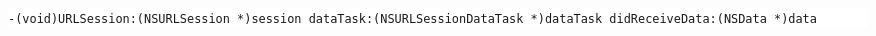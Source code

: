 ```objc
-(void)URLSession:(NSURLSession *)session dataTask:(NSURLSessionDataTask *)dataTask didReceiveData:(NSData *)data
```